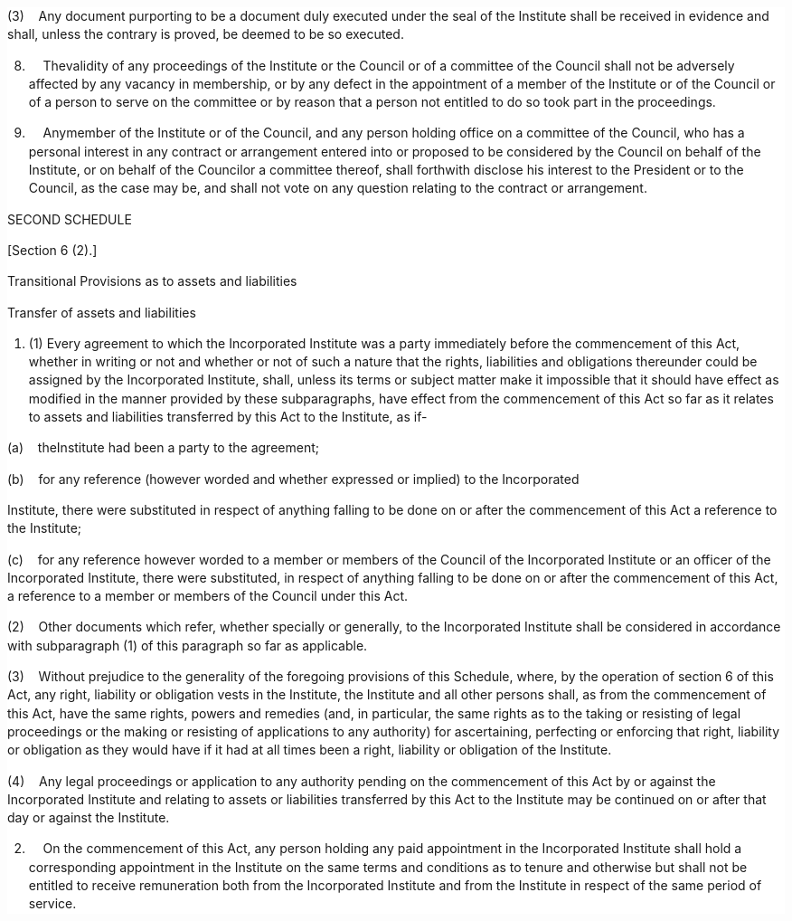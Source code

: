 (3)    Any document purporting to be a document duly executed under the seal of the Institute shall be received in evidence and shall, unless the contrary is proved, be deemed to be so executed.

8.     Thevalidity of any proceedings of the Institute or the Council or of a committee of the Council shall not be adversely affected by any vacancy in membership, or by any defect in the appointment of a member of the Institute or of the Council or of a person to serve on the committee or by reason that a person not entitled to do so took part in the proceedings.

9.     Anymember of the Institute or of the Council, and any person holding office on a committee of the Council, who has a personal interest in any contract or arrangement entered into or proposed to be considered by the Council on behalf of the Institute, or on behalf of the Councilor a committee thereof, shall forthwith disclose his interest to the President or to the Council, as the case may be, and shall not vote on any question relating to the contract or arrangement.

SECOND SCHEDULE

[Section 6 (2).]

Transitional Provisions as to assets and liabilities

Transfer of assets and liabilities

1. (1) Every agreement to which the Incorporated Institute was a party immediately before the commencement of this Act, whether in writing or not and whether or not of such a nature that the rights, liabilities and obligations thereunder could be assigned by the Incorporated Institute, shall, unless its terms or subject matter make it impossible that it should have effect as modified in the manner provided by these subparagraphs, have effect from the commencement of this Act so far as it relates to assets and liabilities transferred by this Act to the Institute, as if-

(a)    theInstitute had been a party to the agreement;

(b)    for any reference (however worded and whether expressed or implied) to the Incorporated

Institute, there were substituted in respect of anything falling to be done on or after the commencement of this Act a reference to the Institute;

(c)    for any reference however worded to a member or members of the Council of the Incorporated Institute or an officer of the Incorporated Institute, there were substituted, in respect of anything falling to be done on or after the commencement of this Act, a reference to a member or members of the Council under this Act.

(2)    Other documents which refer, whether specially or generally, to the Incorporated Institute shall be considered in accordance with subparagraph (1) of this paragraph so far as applicable.

(3)    Without prejudice to the generality of the foregoing provisions of this Schedule, where, by the operation of section 6 of this Act, any right, liability or obligation vests in the Institute, the Institute and all other persons shall, as from the commencement of this Act, have the same rights, powers and remedies (and, in particular, the same rights as to the taking or resisting of legal proceedings or the making or resisting of applications to any authority) for ascertaining, perfecting or enforcing that right, liability or obligation as they would have if it had at all times been a right, liability or obligation of the Institute.

(4)    Any legal proceedings or application to any authority pending on the commencement of this Act by or against the Incorporated Institute and relating to assets or liabilities transferred by this Act to the Institute may be continued on or after that day or against the Institute.

2.     On the commencement of this Act, any person holding any paid appointment in the Incorporated Institute shall hold a corresponding appointment in the Institute on the same terms and conditions as to tenure and otherwise but shall not be entitled to receive remuneration both from the Incorporated Institute and from the Institute in respect of the same period of service.
